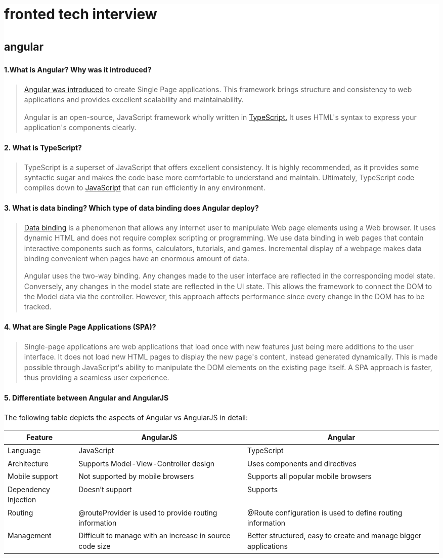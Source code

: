 # fronted tech interview

## angular

#### 1.What is Angular? Why was it introduced?

> [Angular was introduced](https://www.simplilearn.com/tutorials/angular-tutorial/what-is-angular) to create Single Page applications. This framework brings structure and consistency to web applications and provides excellent scalability and maintainability. 
>
> Angular is an open-source, JavaScript framework wholly written in [TypeScript.](https://www.simplilearn.com/tutorials/programming-tutorial/advanced-typescript) It uses HTML's syntax to express your application's components clearly. 

#### 2. What is TypeScript?

> TypeScript is a superset of JavaScript that offers excellent consistency. It is highly recommended, as it provides some syntactic sugar and makes the code base more comfortable to understand and maintain. Ultimately, TypeScript code compiles down to [JavaScript](https://www.simplilearn.com/tutorials/javascript-tutorial/introduction-to-javascript) that can run efficiently in any environment. 

#### 3. What is data binding? Which type of data binding does Angular deploy?

> [Data binding](https://www.simplilearn.com/tutorials/angular-tutorial/angular-data-binding) is a phenomenon that allows any internet user to manipulate Web page elements using a Web browser. It uses dynamic HTML and does not require complex scripting or programming. We use data binding in web pages that contain interactive components such as forms, calculators, tutorials, and games. Incremental display of a webpage makes data binding convenient when pages have an enormous amount of data. 
>
> Angular uses the two-way binding. Any changes made to the user interface are reflected in the corresponding model state. Conversely, any changes in the model state are reflected in the UI state. This allows the framework to connect the DOM to the Model data via the controller. However, this approach affects performance since every change in the DOM has to be tracked. 

#### 4. What are Single Page Applications (SPA)?

> Single-page applications are web applications that load once with new features just being mere additions to the user interface. It does not load new HTML pages to display the new page's content, instead generated dynamically. This is made possible through JavaScript's ability to manipulate the DOM elements on the existing page itself. A SPA approach is faster, thus providing a seamless user experience. 

#### 5. Differentiate between Angular and AngularJS

The following table depicts the aspects of Angular vs AngularJS in detail:

| Feature              | AngularJS                                                | Angular                                                      |
| -------------------- | -------------------------------------------------------- | ------------------------------------------------------------ |
| Language             | JavaScript                                               | TypeScript                                                   |
| Architecture         | Supports Model-View-Controller design                    | Uses components and directives                               |
| Mobile support       | Not supported by mobile browsers                         | Supports all popular mobile browsers                         |
| Dependency Injection | Doesn’t support                                          | Supports                                                     |
| Routing              | @routeProvider is used to provide routing information    | @Route configuration is used to define routing information   |
| Management           | Difficult to manage with an increase in source code size | Better structured, easy to create and manage bigger applications |
